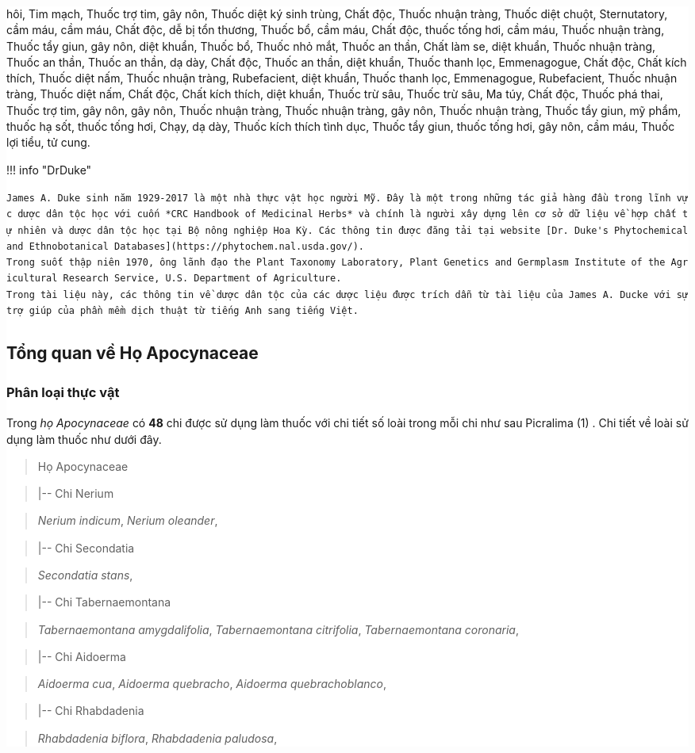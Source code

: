 hôi, Tim mạch, Thuốc trợ tim, gây nôn, Thuốc diệt ký sinh trùng, Chất độc, Thuốc nhuận tràng, Thuốc diệt chuột, Sternutatory, cầm máu, cầm máu, Chất độc, dễ bị tổn thương, Thuốc bổ, cầm máu, Chất độc, thuốc tống hơi, cầm máu, Thuốc nhuận tràng, Thuốc tẩy giun, gây nôn, diệt khuẩn, Thuốc bổ, Thuốc nhỏ mắt, Thuốc an thần, Chất làm se, diệt khuẩn, Thuốc nhuận tràng, Thuốc an thần, Thuốc an thần, dạ dày, Chất độc, Thuốc an thần, diệt khuẩn, Thuốc thanh lọc, Emmenagogue, Chất độc, Chất kích thích, Thuốc diệt nấm, Thuốc nhuận tràng, Rubefacient, diệt khuẩn, Thuốc thanh lọc, Emmenagogue, Rubefacient, Thuốc nhuận tràng, Thuốc diệt nấm, Chất độc, Chất kích thích, diệt khuẩn, Thuốc trừ sâu, Thuốc trừ sâu, Ma túy, Chất độc, Thuốc phá thai, Thuốc trợ tim, gây nôn, gây nôn, Thuốc nhuận tràng, Thuốc nhuận tràng, gây nôn, Thuốc nhuận tràng, Thuốc tẩy giun, mỹ phẩm, thuốc hạ sốt, thuốc tống hơi, Chạy, dạ dày, Thuốc kích thích tình dục, Thuốc tẩy giun, thuốc tống hơi, gây nôn, cầm máu, Thuốc lợi tiểu, tử cung.

!!! info "DrDuke"

    James A. Duke sinh năm 1929-2017 là một nhà thực vật học người Mỹ. Đây là một trong những tác giả hàng đầu trong lĩnh vực dược dân tộc học với cuốn *CRC Handbook of Medicinal Herbs* và chính là người xây dựng lên cơ sở dữ liệu về hợp chất tự nhiên và dược dân tộc học tại Bộ nông nghiệp Hoa Kỳ. Các thông tin được đăng tải tại website [Dr. Duke's Phytochemical and Ethnobotanical Databases](https://phytochem.nal.usda.gov/). 
    Trong suốt thập niên 1970, ông lãnh đạo the Plant Taxonomy Laboratory, Plant Genetics and Germplasm Institute of the Agricultural Research Service, U.S. Department of Agriculture.
    Trong tài liệu này, các thông tin về dược dân tộc của các dược liệu được trích dẫn từ tài liệu của James A. Ducke với sự trợ giúp của phần mềm dịch thuật từ tiếng Anh sang tiếng Việt.
   
## Tổng quan về Họ Apocynaceae
### Phân loại thực vật
Trong *họ Apocynaceae* có **48** chi được sử dụng làm thuốc với chi tiết số loài trong mỗi chi như sau Picralima (1) . Chi tiết về loài sử dụng làm thuốc như dưới đây.  

>Họ Apocynaceae


>|-- Chi Nerium

>*Nerium indicum*,
>*Nerium oleander*,

>|-- Chi Secondatia

>*Secondatia stans*,

>|-- Chi Tabernaemontana

>*Tabernaemontana amygdalifolia*,
>*Tabernaemontana citrifolia*,
>*Tabernaemontana coronaria*,

>|-- Chi Aidoerma

>*Aidoerma cua*,
>*Aidoerma quebracho*,
>*Aidoerma quebrachoblanco*,

>|-- Chi Rhabdadenia

>*Rhabdadenia biflora*,
>*Rhabdadenia paludosa*,
